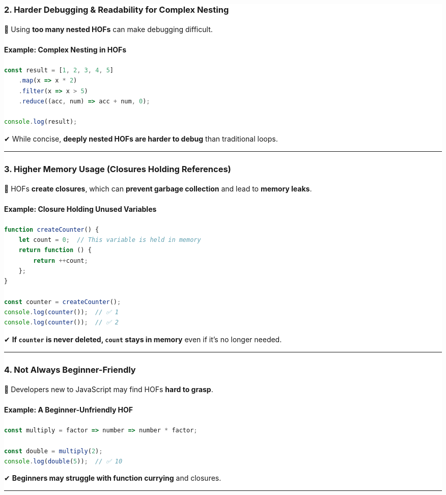 
### **2. Harder Debugging & Readability for Complex Nesting**  
🔹 Using **too many nested HOFs** can make debugging difficult.

#### **Example: Complex Nesting in HOFs**
```javascript
const result = [1, 2, 3, 4, 5]
    .map(x => x * 2)
    .filter(x => x > 5)
    .reduce((acc, num) => acc + num, 0);

console.log(result);
```
✔ While concise, **deeply nested HOFs are harder to debug** than traditional loops.

---

### **3. Higher Memory Usage (Closures Holding References)**  
🔹 HOFs **create closures**, which can **prevent garbage collection** and lead to **memory leaks**.

#### **Example: Closure Holding Unused Variables**
```javascript
function createCounter() {
    let count = 0;  // This variable is held in memory
    return function () {
        return ++count;
    };
}

const counter = createCounter();
console.log(counter());  // ✅ 1
console.log(counter());  // ✅ 2
```
✔ **If `counter` is never deleted, `count` stays in memory** even if it’s no longer needed.

---

### **4. Not Always Beginner-Friendly**  
🔹 Developers new to JavaScript may find HOFs **hard to grasp**.

#### **Example: A Beginner-Unfriendly HOF**
```javascript
const multiply = factor => number => number * factor;

const double = multiply(2);
console.log(double(5));  // ✅ 10
```
✔ **Beginners may struggle with function currying** and closures.

---
